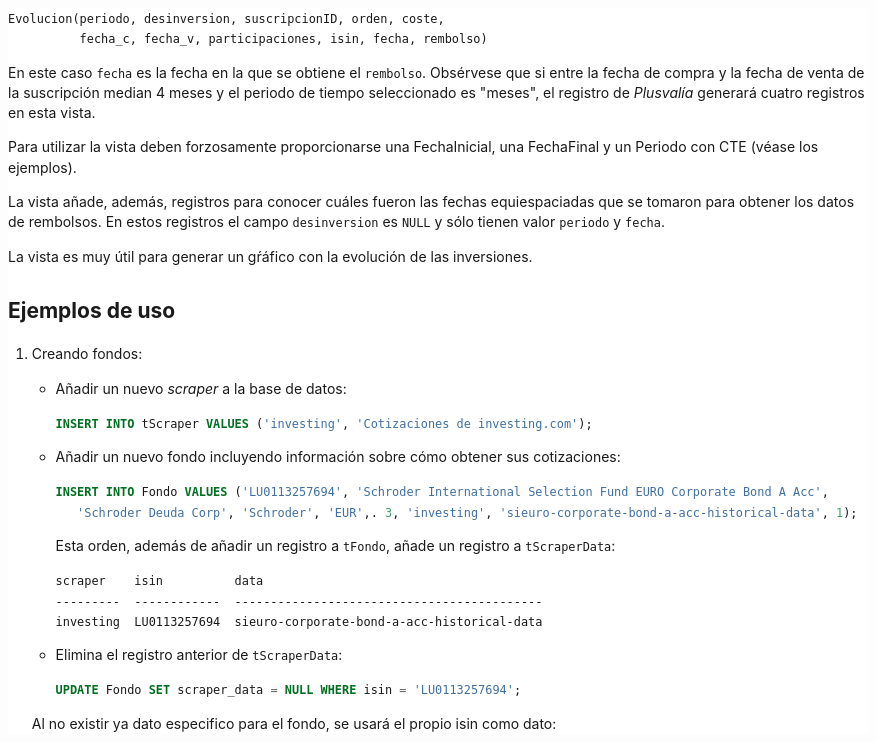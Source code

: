   ```
  Evolucion(periodo, desinversion, suscripcionID, orden, coste,
            fecha_c, fecha_v, participaciones, isin, fecha, rembolso)
  ```

  En este caso `fecha` es la fecha en la que se obtiene el ``rembolso``.
  Obsérvese que si entre la fecha de compra y la fecha de venta de la
  suscripción median 4 meses y el periodo de tiempo seleccionado es "meses", el
  registro de *Plusvalía* generará cuatro registros en esta vista.

  Para utilizar la vista deben forzosamente proporcionarse una FechaInicial, una
  FechaFinal y un Periodo con CTE (véase los ejemplos).

  La vista añade, además, registros para conocer cuáles fueron las fechas
  equiespaciadas que se tomaron para obtener los datos de rembolsos. En estos
  registros el campo ``desinversion`` es ``NULL`` y sólo tienen valor
  ``periodo`` y ``fecha``.

  La vista es muy útil para generar un gŕáfico con la evolución de las
  inversiones.

## Ejemplos de uso

1. Creando fondos:

   * Añadir un nuevo *scraper* a la base de datos:

     ```sql
     INSERT INTO tScraper VALUES ('investing', 'Cotizaciones de investing.com');
     ```

   * Añadir un nuevo fondo incluyendo información sobre cómo obtener sus
     cotizaciones:

     ```sql
     INSERT INTO Fondo VALUES ('LU0113257694', 'Schroder International Selection Fund EURO Corporate Bond A Acc',
        'Schroder Deuda Corp', 'Schroder', 'EUR',. 3, 'investing', 'sieuro-corporate-bond-a-acc-historical-data', 1);
     ```

     Esta orden, además de añadir un registro a ``tFondo``, añade un registro a
     ``tScraperData``:

     ```
     scraper    isin          data
     ---------  ------------  -------------------------------------------
     investing  LU0113257694  sieuro-corporate-bond-a-acc-historical-data
     ```

   * Elimina el registro anterior de ``tScraperData``:

     ```sql
     UPDATE Fondo SET scraper_data = NULL WHERE isin = 'LU0113257694';
     ```

    Al no existir ya dato especifico para el fondo, se usará el propio isin como
    dato:
